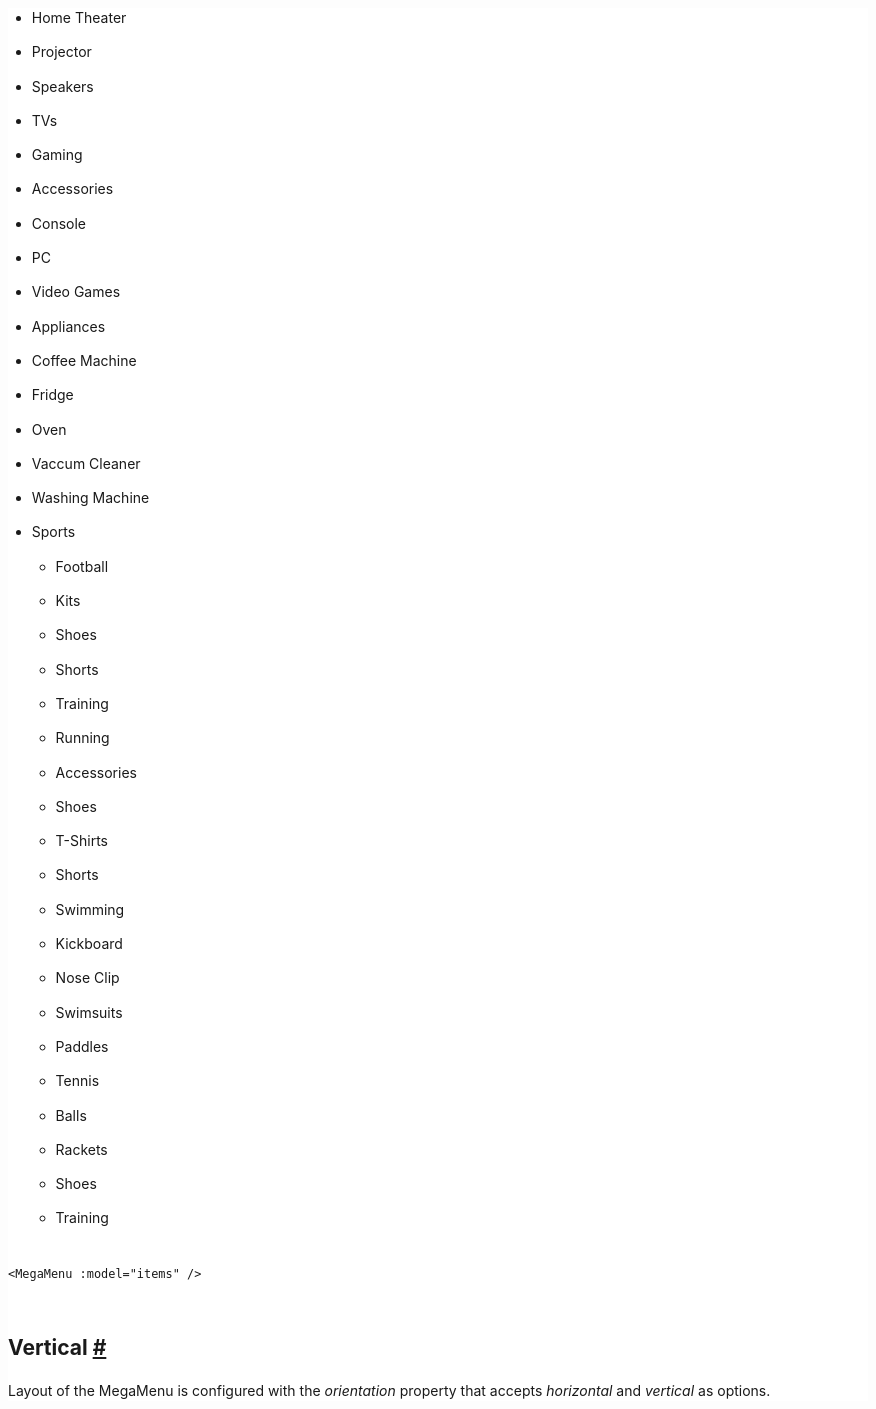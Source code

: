   + Home Theater
  + Projector
  + Speakers
  + TVs

  + Gaming
  + Accessories
  + Console
  + PC
  + Video Games

  + Appliances
  + Coffee Machine
  + Fridge
  + Oven
  + Vaccum Cleaner
  + Washing Machine
* Sports

  + Football
  + Kits
  + Shoes
  + Shorts
  + Training

  + Running
  + Accessories
  + Shoes
  + T-Shirts
  + Shorts

  + Swimming
  + Kickboard
  + Nose Clip
  + Swimsuits
  + Paddles

  + Tennis
  + Balls
  + Rackets
  + Shoes
  + Training

```

<MegaMenu :model="items" />


```

## Vertical [#](https://primevue.org/megamenu/#Vertical)

Layout of the MegaMenu is configured with the *orientation* property that accepts *horizontal* and *vertical* as options.
